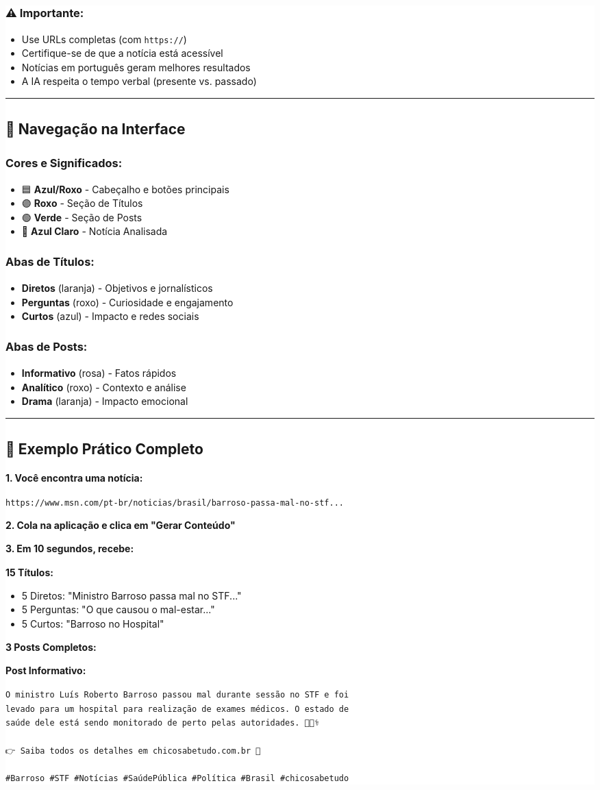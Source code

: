 ### ⚠️ Importante:
- Use URLs completas (com `https://`)
- Certifique-se de que a notícia está acessível
- Notícias em português geram melhores resultados
- A IA respeita o tempo verbal (presente vs. passado)

---

## 🎨 Navegação na Interface

### Cores e Significados:
- 🟦 **Azul/Roxo** - Cabeçalho e botões principais
- 🟣 **Roxo** - Seção de Títulos
- 🟢 **Verde** - Seção de Posts
- 🔵 **Azul Claro** - Notícia Analisada

### Abas de Títulos:
- **Diretos** (laranja) - Objetivos e jornalísticos
- **Perguntas** (roxo) - Curiosidade e engajamento
- **Curtos** (azul) - Impacto e redes sociais

### Abas de Posts:
- **Informativo** (rosa) - Fatos rápidos
- **Analítico** (roxo) - Contexto e análise
- **Drama** (laranja) - Impacto emocional

---

## 🚀 Exemplo Prático Completo

**1. Você encontra uma notícia:**
```
https://www.msn.com/pt-br/noticias/brasil/barroso-passa-mal-no-stf...
```

**2. Cola na aplicação e clica em "Gerar Conteúdo"**

**3. Em 10 segundos, recebe:**

**15 Títulos:**
- 5 Diretos: "Ministro Barroso passa mal no STF..."
- 5 Perguntas: "O que causou o mal-estar..."
- 5 Curtos: "Barroso no Hospital"

**3 Posts Completos:**

**Post Informativo:**
```
O ministro Luís Roberto Barroso passou mal durante sessão no STF e foi 
levado para um hospital para realização de exames médicos. O estado de 
saúde dele está sendo monitorado de perto pelas autoridades. 🚨👨‍⚕️

👉 Saiba todos os detalhes em chicosabetudo.com.br 📲

#Barroso #STF #Notícias #SaúdePública #Política #Brasil #chicosabetudo
```
